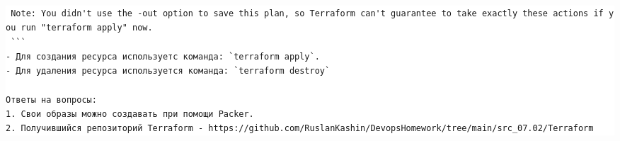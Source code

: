    ```
    Note: You didn't use the -out option to save this plan, so Terraform can't guarantee to take exactly these actions if you run "terraform apply" now.
    ```
- Для создания ресурса используетс команда: `terraform apply`.  
- Для удаления ресурса используется команда: `terraform destroy`

Ответы на вопросы:
1. Свои образы можно создавать при помощи Packer.
2. Получившийся репозиторий Terraform - https://github.com/RuslanKashin/DevopsHomework/tree/main/src_07.02/Terraform